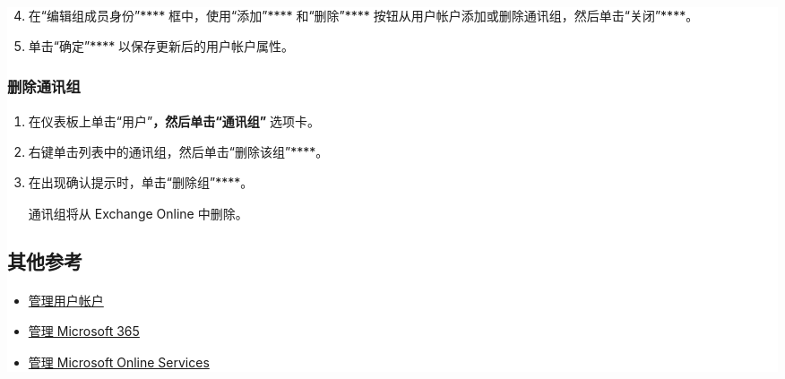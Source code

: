 4.  在“编辑组成员身份”**** 框中，使用“添加”**** 和“删除”**** 按钮从用户帐户添加或删除通讯组，然后单击“关闭”****。

5.  单击“确定”**** 以保存更新后的用户帐户属性。

###  <a name="to-remove-a-distribution-group"></a><a name="BKMK_RemoveDistributionGroup"></a> 删除通讯组

1.  在仪表板上单击“用户”****，然后单击“通讯组”**** 选项卡。

2.  右键单击列表中的通讯组，然后单击“删除该组”****。

3.  在出现确认提示时，单击“删除组”****。

     通讯组将从 Exchange Online 中删除。

## <a name="additional-references"></a>其他参考

-   [管理用户帐户](Manage-User-Accounts-in-Windows-Server-Essentials.md)

-   [管理 Microsoft 365](Manage-Office-365-in-Windows-Server-Essentials.md)

-   [管理 Microsoft Online Services](Manage-Microsoft-Online-Services-in-Windows-Server-Essentials.md)
